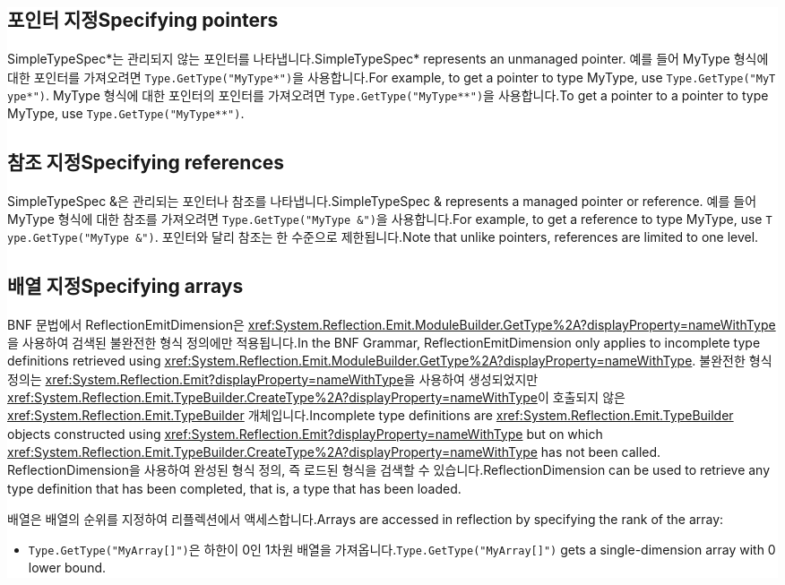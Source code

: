## <a name="specifying-pointers"></a><span data-ttu-id="00dcf-173">포인터 지정</span><span class="sxs-lookup"><span data-stu-id="00dcf-173">Specifying pointers</span></span>

<span data-ttu-id="00dcf-174">SimpleTypeSpec\*는 관리되지 않는 포인터를 나타냅니다.</span><span class="sxs-lookup"><span data-stu-id="00dcf-174">SimpleTypeSpec\* represents an unmanaged pointer.</span></span> <span data-ttu-id="00dcf-175">예를 들어 MyType 형식에 대한 포인터를 가져오려면 `Type.GetType("MyType*")`을 사용합니다.</span><span class="sxs-lookup"><span data-stu-id="00dcf-175">For example, to get a pointer to type MyType, use `Type.GetType("MyType*")`.</span></span> <span data-ttu-id="00dcf-176">MyType 형식에 대한 포인터의 포인터를 가져오려면 `Type.GetType("MyType**")`을 사용합니다.</span><span class="sxs-lookup"><span data-stu-id="00dcf-176">To get a pointer to a pointer to type MyType, use `Type.GetType("MyType**")`.</span></span>

## <a name="specifying-references"></a><span data-ttu-id="00dcf-177">참조 지정</span><span class="sxs-lookup"><span data-stu-id="00dcf-177">Specifying references</span></span>

<span data-ttu-id="00dcf-178">SimpleTypeSpec &은 관리되는 포인터나 참조를 나타냅니다.</span><span class="sxs-lookup"><span data-stu-id="00dcf-178">SimpleTypeSpec & represents a managed pointer or reference.</span></span> <span data-ttu-id="00dcf-179">예를 들어 MyType 형식에 대한 참조를 가져오려면 `Type.GetType("MyType &")`을 사용합니다.</span><span class="sxs-lookup"><span data-stu-id="00dcf-179">For example, to get a reference to type MyType, use `Type.GetType("MyType &")`.</span></span> <span data-ttu-id="00dcf-180">포인터와 달리 참조는 한 수준으로 제한됩니다.</span><span class="sxs-lookup"><span data-stu-id="00dcf-180">Note that unlike pointers, references are limited to one level.</span></span>

## <a name="specifying-arrays"></a><span data-ttu-id="00dcf-181">배열 지정</span><span class="sxs-lookup"><span data-stu-id="00dcf-181">Specifying arrays</span></span>

<span data-ttu-id="00dcf-182">BNF 문법에서 ReflectionEmitDimension은 <xref:System.Reflection.Emit.ModuleBuilder.GetType%2A?displayProperty=nameWithType>을 사용하여 검색된 불완전한 형식 정의에만 적용됩니다.</span><span class="sxs-lookup"><span data-stu-id="00dcf-182">In the BNF Grammar, ReflectionEmitDimension only applies to incomplete type definitions retrieved using <xref:System.Reflection.Emit.ModuleBuilder.GetType%2A?displayProperty=nameWithType>.</span></span> <span data-ttu-id="00dcf-183">불완전한 형식 정의는 <xref:System.Reflection.Emit?displayProperty=nameWithType>을 사용하여 생성되었지만 <xref:System.Reflection.Emit.TypeBuilder.CreateType%2A?displayProperty=nameWithType>이 호출되지 않은 <xref:System.Reflection.Emit.TypeBuilder> 개체입니다.</span><span class="sxs-lookup"><span data-stu-id="00dcf-183">Incomplete type definitions are <xref:System.Reflection.Emit.TypeBuilder> objects constructed using <xref:System.Reflection.Emit?displayProperty=nameWithType> but on which <xref:System.Reflection.Emit.TypeBuilder.CreateType%2A?displayProperty=nameWithType> has not been called.</span></span> <span data-ttu-id="00dcf-184">ReflectionDimension을 사용하여 완성된 형식 정의, 즉 로드된 형식을 검색할 수 있습니다.</span><span class="sxs-lookup"><span data-stu-id="00dcf-184">ReflectionDimension can be used to retrieve any type definition that has been completed, that is, a type that has been loaded.</span></span>

<span data-ttu-id="00dcf-185">배열은 배열의 순위를 지정하여 리플렉션에서 액세스합니다.</span><span class="sxs-lookup"><span data-stu-id="00dcf-185">Arrays are accessed in reflection by specifying the rank of the array:</span></span>

- <span data-ttu-id="00dcf-186">`Type.GetType("MyArray[]")`은 하한이 0인 1차원 배열을 가져옵니다.</span><span class="sxs-lookup"><span data-stu-id="00dcf-186">`Type.GetType("MyArray[]")` gets a single-dimension array with 0 lower bound.</span></span>
